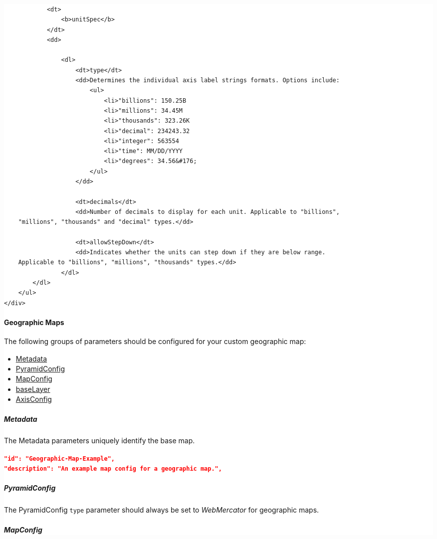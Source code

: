 				<dt>
					<b>unitSpec</b>
				</dt>
				<dd>
				
					<dl>
						<dt>type</dt>
						<dd>Determines the individual axis label strings formats. Options include:
							<ul>
								<li>"billions": 150.25B
								<li>"millions": 34.45M
								<li>"thousands": 323.26K
								<li>"decimal": 234243.32
								<li>"integer": 563554
								<li>"time": MM/DD/YYYY
								<li>"degrees": 34.56&#176;
							</ul>
						</dd>
						
						<dt>decimals</dt>
						<dd>Number of decimals to display for each unit. Applicable to "billions",
		"millions", "thousands" and "decimal" types.</dd>
		
						<dt>allowStepDown</dt>
						<dd>Indicates whether the units can step down if they are below range.
		Applicable to "billions", "millions", "thousands" types.</dd>
					</dl>
			</dl>
		</ul>
	</div>
</div>

#### <a name="geographic-maps"></a> Geographic Maps ####

The following groups of parameters should be configured for your custom geographic map:

- [Metadata](#geo-metadata)
- [PyramidConfig](#geo-pyramidconfig)
- [MapConfig](#geo-mapconfig)
- [baseLayer](#geo-baselayer)
- [AxisConfig](#geo-axisconfig)

##### <a name="geo-metadata"></a> Metadata #####

The Metadata parameters uniquely identify the base map.

```json
"id": "Geographic-Map-Example",
"description": "An example map config for a geographic map.",
``` 

##### <a name="geo-pyramidconfig"></a> PyramidConfig #####

The PyramidConfig `type` parameter should always be set to *WebMercator* for geographic maps.

##### <a name="geo-mapconfig"></a> MapConfig #####
